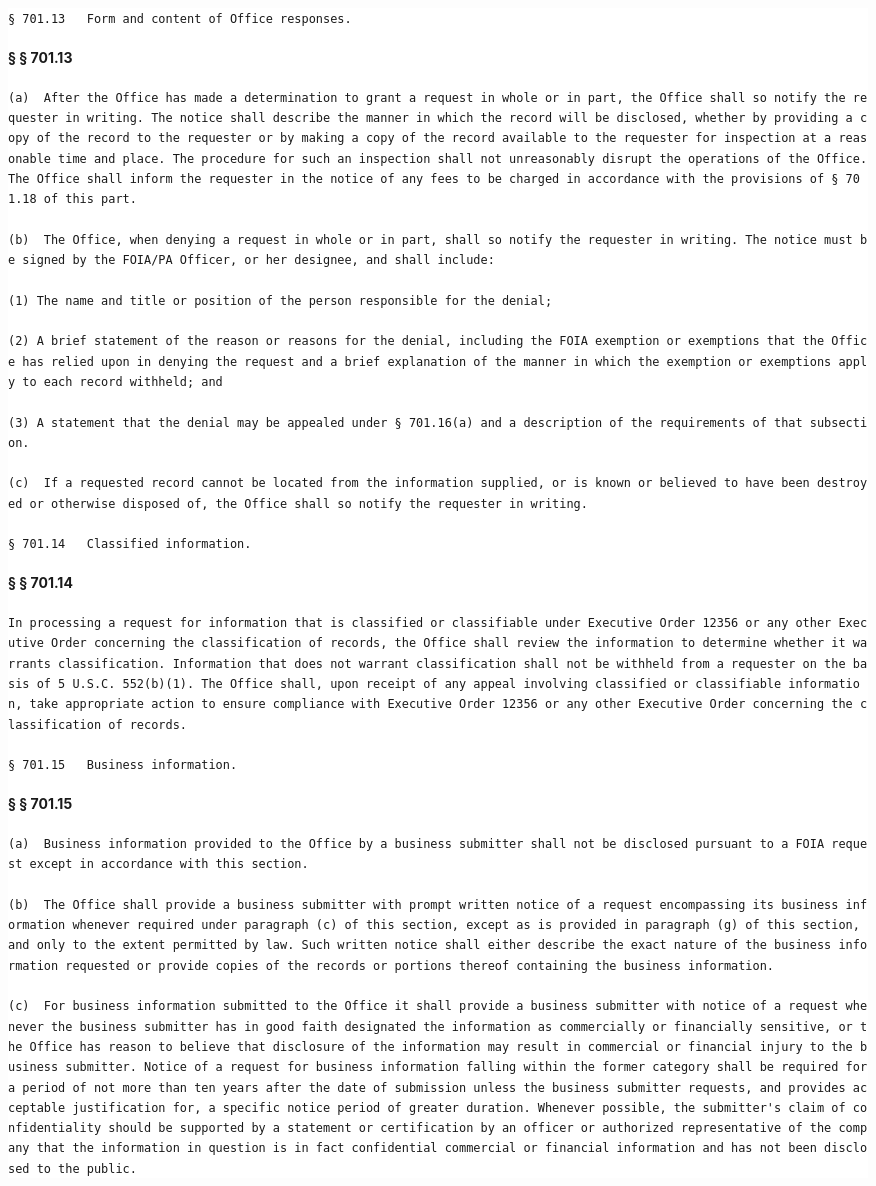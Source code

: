     § 701.13   Form and content of Office responses.

#### § § 701.13

    (a)  After the Office has made a determination to grant a request in whole or in part, the Office shall so notify the requester in writing. The notice shall describe the manner in which the record will be disclosed, whether by providing a copy of the record to the requester or by making a copy of the record available to the requester for inspection at a reasonable time and place. The procedure for such an inspection shall not unreasonably disrupt the operations of the Office. The Office shall inform the requester in the notice of any fees to be charged in accordance with the provisions of § 701.18 of this part.

    (b)  The Office, when denying a request in whole or in part, shall so notify the requester in writing. The notice must be signed by the FOIA/PA Officer, or her designee, and shall include:

    (1) The name and title or position of the person responsible for the denial;

    (2) A brief statement of the reason or reasons for the denial, including the FOIA exemption or exemptions that the Office has relied upon in denying the request and a brief explanation of the manner in which the exemption or exemptions apply to each record withheld; and

    (3) A statement that the denial may be appealed under § 701.16(a) and a description of the requirements of that subsection.

    (c)  If a requested record cannot be located from the information supplied, or is known or believed to have been destroyed or otherwise disposed of, the Office shall so notify the requester in writing.

    § 701.14   Classified information.

#### § § 701.14

    In processing a request for information that is classified or classifiable under Executive Order 12356 or any other Executive Order concerning the classification of records, the Office shall review the information to determine whether it warrants classification. Information that does not warrant classification shall not be withheld from a requester on the basis of 5 U.S.C. 552(b)(1). The Office shall, upon receipt of any appeal involving classified or classifiable information, take appropriate action to ensure compliance with Executive Order 12356 or any other Executive Order concerning the classification of records.

    § 701.15   Business information.

#### § § 701.15

    (a)  Business information provided to the Office by a business submitter shall not be disclosed pursuant to a FOIA request except in accordance with this section.

    (b)  The Office shall provide a business submitter with prompt written notice of a request encompassing its business information whenever required under paragraph (c) of this section, except as is provided in paragraph (g) of this section, and only to the extent permitted by law. Such written notice shall either describe the exact nature of the business information requested or provide copies of the records or portions thereof containing the business information.

    (c)  For business information submitted to the Office it shall provide a business submitter with notice of a request whenever the business submitter has in good faith designated the information as commercially or financially sensitive, or the Office has reason to believe that disclosure of the information may result in commercial or financial injury to the business submitter. Notice of a request for business information falling within the former category shall be required for a period of not more than ten years after the date of submission unless the business submitter requests, and provides acceptable justification for, a specific notice period of greater duration. Whenever possible, the submitter's claim of confidentiality should be supported by a statement or certification by an officer or authorized representative of the company that the information in question is in fact confidential commercial or financial information and has not been disclosed to the public.
